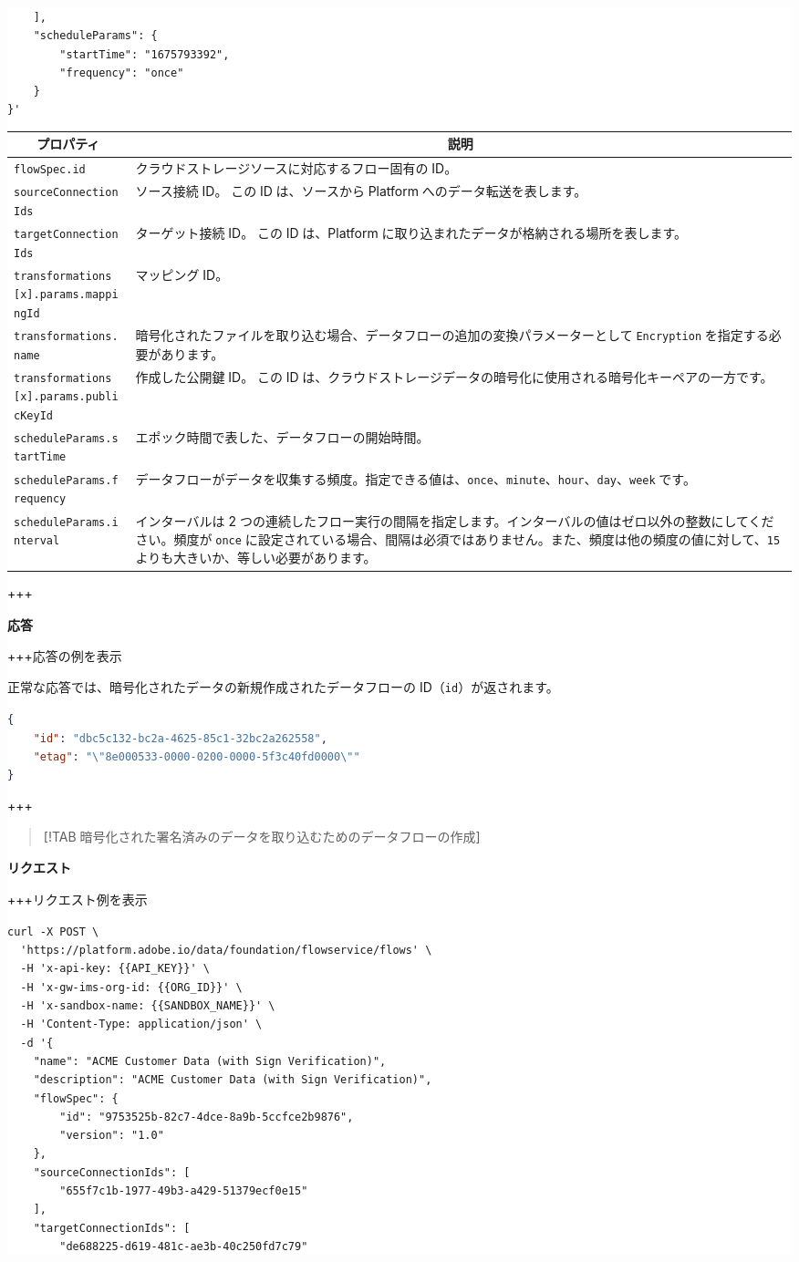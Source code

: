 ```shell
    ],
    "scheduleParams": {
        "startTime": "1675793392",
        "frequency": "once"
    }
}'
```

| プロパティ | 説明 |
| --- | --- |
| `flowSpec.id` | クラウドストレージソースに対応するフロー固有の ID。 |
| `sourceConnectionIds` | ソース接続 ID。 この ID は、ソースから Platform へのデータ転送を表します。 |
| `targetConnectionIds` | ターゲット接続 ID。 この ID は、Platform に取り込まれたデータが格納される場所を表します。 |
| `transformations[x].params.mappingId` | マッピング ID。 |
| `transformations.name` | 暗号化されたファイルを取り込む場合、データフローの追加の変換パラメーターとして `Encryption` を指定する必要があります。 |
| `transformations[x].params.publicKeyId` | 作成した公開鍵 ID。 この ID は、クラウドストレージデータの暗号化に使用される暗号化キーペアの一方です。 |
| `scheduleParams.startTime` | エポック時間で表した、データフローの開始時間。 |
| `scheduleParams.frequency` | データフローがデータを収集する頻度。指定できる値は、`once`、`minute`、`hour`、`day`、`week` です。 |
| `scheduleParams.interval` | インターバルは 2 つの連続したフロー実行の間隔を指定します。インターバルの値はゼロ以外の整数にしてください。頻度が `once` に設定されている場合、間隔は必須ではありません。また、頻度は他の頻度の値に対して、`15` よりも大きいか、等しい必要があります。 |

+++

**応答**

+++応答の例を表示

正常な応答では、暗号化されたデータの新規作成されたデータフローの ID（`id`）が返されます。

```json
{
    "id": "dbc5c132-bc2a-4625-85c1-32bc2a262558",
    "etag": "\"8e000533-0000-0200-0000-5f3c40fd0000\""
}
```

+++

>[!TAB 暗号化された署名済みのデータを取り込むためのデータフローの作成]

**リクエスト**

+++リクエスト例を表示

```shell
curl -X POST \
  'https://platform.adobe.io/data/foundation/flowservice/flows' \
  -H 'x-api-key: {{API_KEY}}' \
  -H 'x-gw-ims-org-id: {{ORG_ID}}' \
  -H 'x-sandbox-name: {{SANDBOX_NAME}}' \
  -H 'Content-Type: application/json' \
  -d '{
    "name": "ACME Customer Data (with Sign Verification)",
    "description": "ACME Customer Data (with Sign Verification)",
    "flowSpec": {
        "id": "9753525b-82c7-4dce-8a9b-5ccfce2b9876",
        "version": "1.0"
    },
    "sourceConnectionIds": [
        "655f7c1b-1977-49b3-a429-51379ecf0e15"
    ],
    "targetConnectionIds": [
        "de688225-d619-481c-ae3b-40c250fd7c79"
```
